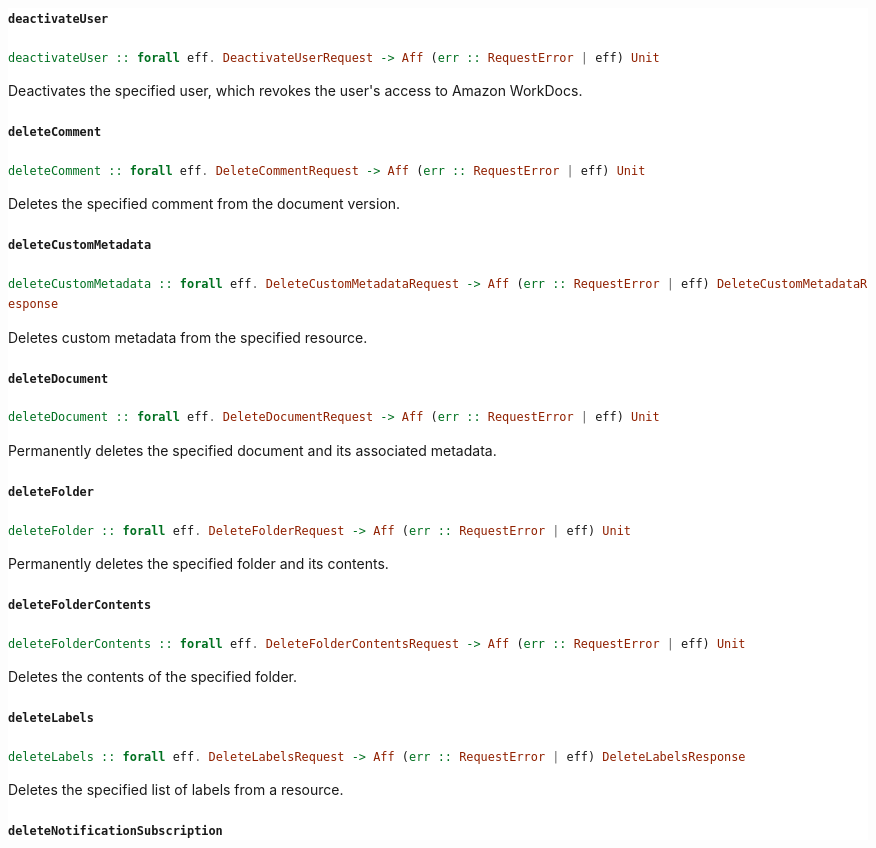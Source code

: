 #### `deactivateUser`

``` purescript
deactivateUser :: forall eff. DeactivateUserRequest -> Aff (err :: RequestError | eff) Unit
```

<p>Deactivates the specified user, which revokes the user's access to Amazon WorkDocs.</p>

#### `deleteComment`

``` purescript
deleteComment :: forall eff. DeleteCommentRequest -> Aff (err :: RequestError | eff) Unit
```

<p>Deletes the specified comment from the document version.</p>

#### `deleteCustomMetadata`

``` purescript
deleteCustomMetadata :: forall eff. DeleteCustomMetadataRequest -> Aff (err :: RequestError | eff) DeleteCustomMetadataResponse
```

<p>Deletes custom metadata from the specified resource.</p>

#### `deleteDocument`

``` purescript
deleteDocument :: forall eff. DeleteDocumentRequest -> Aff (err :: RequestError | eff) Unit
```

<p>Permanently deletes the specified document and its associated metadata.</p>

#### `deleteFolder`

``` purescript
deleteFolder :: forall eff. DeleteFolderRequest -> Aff (err :: RequestError | eff) Unit
```

<p>Permanently deletes the specified folder and its contents.</p>

#### `deleteFolderContents`

``` purescript
deleteFolderContents :: forall eff. DeleteFolderContentsRequest -> Aff (err :: RequestError | eff) Unit
```

<p>Deletes the contents of the specified folder.</p>

#### `deleteLabels`

``` purescript
deleteLabels :: forall eff. DeleteLabelsRequest -> Aff (err :: RequestError | eff) DeleteLabelsResponse
```

<p>Deletes the specified list of labels from a resource.</p>

#### `deleteNotificationSubscription`
